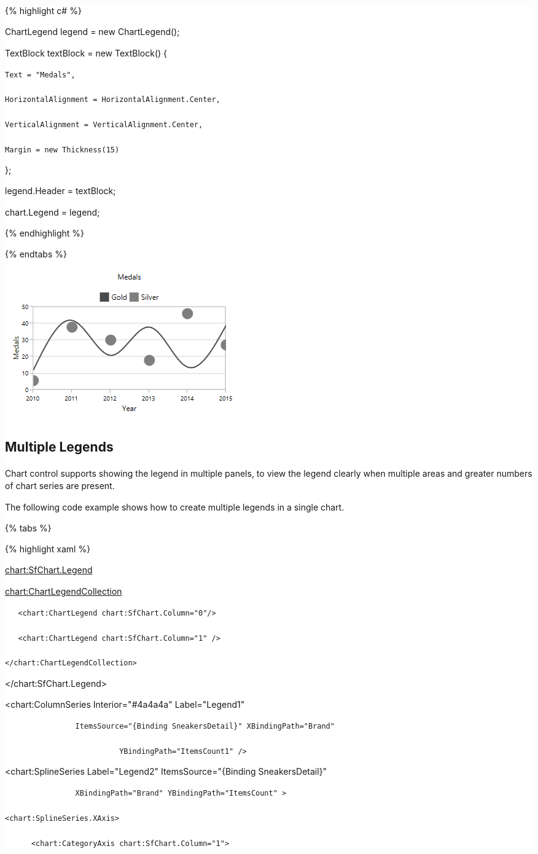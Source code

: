 {% highlight c# %}

ChartLegend legend = new ChartLegend();

TextBlock textBlock = new TextBlock()
{

    Text = "Medals",

    HorizontalAlignment = HorizontalAlignment.Center,

    VerticalAlignment = VerticalAlignment.Center,

    Margin = new Thickness(15)

};

legend.Header = textBlock;

chart.Legend = legend;

{% endhighlight %}

{% endtabs %}

![Header for legend in UWP Chart](Legend_images/legendpos_4.png)


## Multiple Legends

Chart control supports showing the legend in multiple panels, to view the legend clearly when multiple areas and greater numbers of chart series are present. 

The following code example shows how to create multiple legends in a single chart.

{% tabs %}

{% highlight xaml %}

<chart:SfChart.Legend>

   <chart:ChartLegendCollection>

       <chart:ChartLegend chart:SfChart.Column="0"/>

       <chart:ChartLegend chart:SfChart.Column="1" />

    </chart:ChartLegendCollection>

</chart:SfChart.Legend>

<chart:ColumnSeries Interior="#4a4a4a" Label="Legend1"

                    ItemsSource="{Binding SneakersDetail}" XBindingPath="Brand" 
					
					          YBindingPath="ItemsCount1" />

<chart:SplineSeries Label="Legend2" ItemsSource="{Binding SneakersDetail}"  

                    XBindingPath="Brand" YBindingPath="ItemsCount" >

    <chart:SplineSeries.XAxis>

          <chart:CategoryAxis chart:SfChart.Column="1">